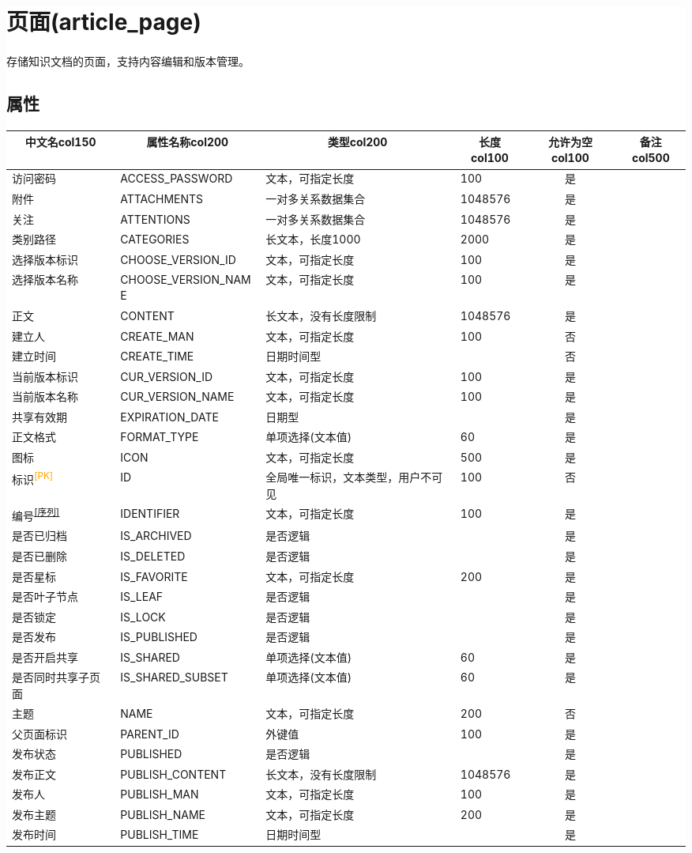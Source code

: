 # 页面(article_page)  


存储知识文档的页面，支持内容编辑和版本管理。


## 属性
|    中文名col150 | 属性名称col200           | 类型col200     | 长度col100    |允许为空col100    |  备注col500  |
| --------   |------------| -----  | -----  | :----: | -------- |
|访问密码|ACCESS_PASSWORD|文本，可指定长度|100|是||
|附件|ATTACHMENTS|一对多关系数据集合|1048576|是||
|关注|ATTENTIONS|一对多关系数据集合|1048576|是||
|类别路径|CATEGORIES|长文本，长度1000|2000|是||
|选择版本标识|CHOOSE_VERSION_ID|文本，可指定长度|100|是||
|选择版本名称|CHOOSE_VERSION_NAME|文本，可指定长度|100|是||
|正文|CONTENT|长文本，没有长度限制|1048576|是||
|建立人|CREATE_MAN|文本，可指定长度|100|否||
|建立时间|CREATE_TIME|日期时间型||否||
|当前版本标识|CUR_VERSION_ID|文本，可指定长度|100|是||
|当前版本名称|CUR_VERSION_NAME|文本，可指定长度|100|是||
|共享有效期|EXPIRATION_DATE|日期型||是||
|正文格式|FORMAT_TYPE|单项选择(文本值)|60|是||
|图标|ICON|文本，可指定长度|500|是||
|标识<sup class="footnote-symbol"><font color=orange>[PK]</font></sup>|ID|全局唯一标识，文本类型，用户不可见|100|否||
|编号<sup class="footnote-symbol">[[序列]](index/sequence_index#seq_page_id)</sup>|IDENTIFIER|文本，可指定长度|100|是||
|是否已归档|IS_ARCHIVED|是否逻辑||是||
|是否已删除|IS_DELETED|是否逻辑||是||
|是否星标|IS_FAVORITE|文本，可指定长度|200|是||
|是否叶子节点|IS_LEAF|是否逻辑||是||
|是否锁定|IS_LOCK|是否逻辑||是||
|是否发布|IS_PUBLISHED|是否逻辑||是||
|是否开启共享|IS_SHARED|单项选择(文本值)|60|是||
|是否同时共享子页面|IS_SHARED_SUBSET|单项选择(文本值)|60|是||
|主题|NAME|文本，可指定长度|200|否||
|父页面标识|PARENT_ID|外键值|100|是||
|发布状态|PUBLISHED|是否逻辑||是||
|发布正文|PUBLISH_CONTENT|长文本，没有长度限制|1048576|是||
|发布人|PUBLISH_MAN|文本，可指定长度|100|是||
|发布主题|PUBLISH_NAME|文本，可指定长度|200|是||
|发布时间|PUBLISH_TIME|日期时间型||是||